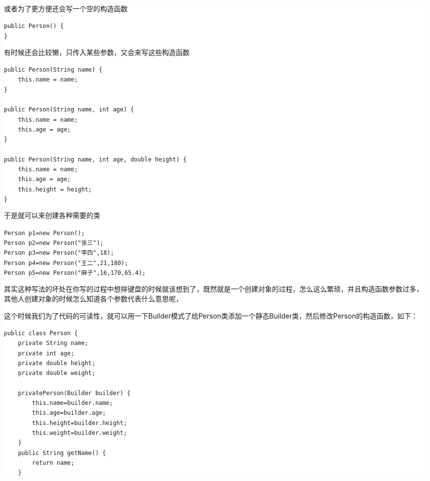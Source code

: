 
或者为了更方便还会写一个空的构造函数


	public Person() {  
	}



有时候还会比较懒，只传入某些参数，又会来写这些构造函数


	public Person(String name) {  
	    this.name = name;  
	}  
	  
	public Person(String name, int age) {  
	    this.name = name;  
	    this.age = age;  
	}  
	  
	public Person(String name, int age, double height) {  
	    this.name = name;  
	    this.age = age;  
	    this.height = height;  
	}


于是就可以来创建各种需要的类


	Person p1=new Person();  
	Person p2=new Person("张三");  
	Person p3=new Person("李四",18);  
	Person p4=new Person("王二",21,180);  
	Person p5=new Person("麻子",16,170,65.4); 



其实这种写法的坏处在你写的过程中想摔键盘的时候就该想到了，既然就是一个创建对象的过程，怎么这么繁琐，并且构造函数参数过多，
其他人创建对象的时候怎么知道各个参数代表什么意思呢，

这个时候我们为了代码的可读性，就可以用一下Builder模式了给Person类添加一个静态Builder类，然后修改Person的构造函数，如下：

	
	public class Person {  
	    private String name;  
	    private int age;  
	    private double height;  
	    private double weight;  
	  
	    privatePerson(Builder builder) {  
	        this.name=builder.name;  
	        this.age=builder.age;  
	        this.height=builder.height;  
	        this.weight=builder.weight;  
	    }  
	    public String getName() {  
	        return name;  
	    }  
	  